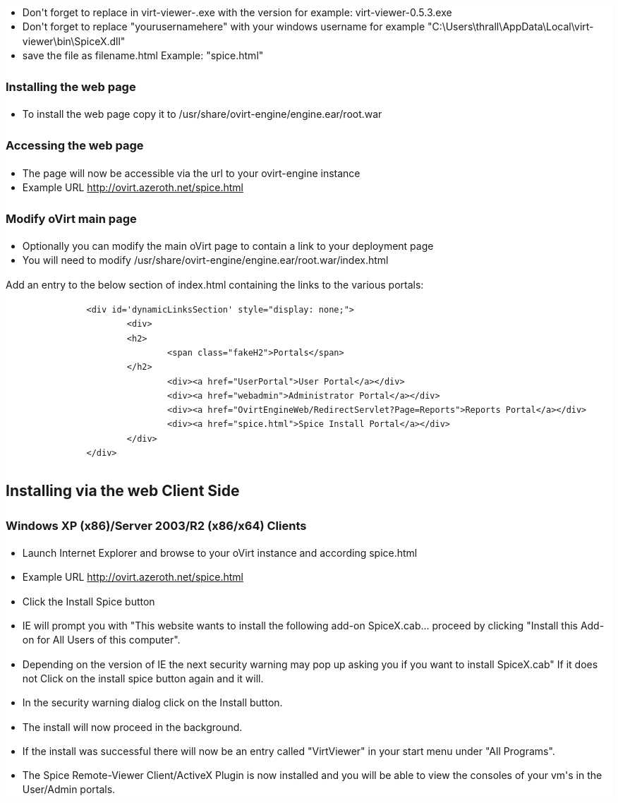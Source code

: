 *   Don't forget to replace <version> in virt-viewer-<version>.exe with the version for example: virt-viewer-0.5.3.exe
*   Don't forget to replace "yourusernamehere" with your windows username for example "C:\\Users\\thrall\\AppData\\Local\\virt-viewer\\bin\\SpiceX.dll"
*   save the file as filename.html Example: "spice.html"

### Installing the web page

*   To install the web page copy it to /usr/share/ovirt-engine/engine.ear/root.war

### Accessing the web page

*   The page will now be accessible via the url to your ovirt-engine instance
*   Example URL
        http://ovirt.azeroth.net/spice.html

### Modify oVirt main page

*   Optionally you can modify the main oVirt page to contain a link to your deployment page
*   You will need to modify /usr/share/ovirt-engine/engine.ear/root.war/index.html

Add an entry to the below section of index.html containing the links to the various portals:

                    <div id='dynamicLinksSection' style="display: none;">
                            <div>
                            <h2>
                                    <span class="fakeH2">Portals</span>
                            </h2>
                                    <div><a href="UserPortal">User Portal</a></div>
                                    <div><a href="webadmin">Administrator Portal</a></div>
                                    <div><a href="OvirtEngineWeb/RedirectServlet?Page=Reports">Reports Portal</a></div>
                                    <div><a href="spice.html">Spice Install Portal</a></div>
                            </div>
                    </div>

## Installing via the web Client Side

### Windows XP (x86)/Server 2003/R2 (x86/x64) Clients

*   Launch Internet Explorer and browse to your oVirt instance and according spice.html
*   Example URL
        http://ovirt.azeroth.net/spice.html

*   Click the Install Spice button
*   IE will prompt you with "This website wants to install the following add-on SpiceX.cab... proceed by clicking "Install this Add-on for All Users of this computer".
*   Depending on the version of IE the next security warning may pop up asking you if you want to install SpiceX.cab" If it does not Click on the install spice button again and it will.
*   In the security warning dialog click on the Install button.
*   The install will now proceed in the background.
*   If the install was successful there will now be an entry called "VirtViewer" in your start menu under "All Programs".
*   The Spice Remote-Viewer Client/ActiveX Plugin is now installed and you will be able to view the consoles of your vm's in the User/Admin portals.
